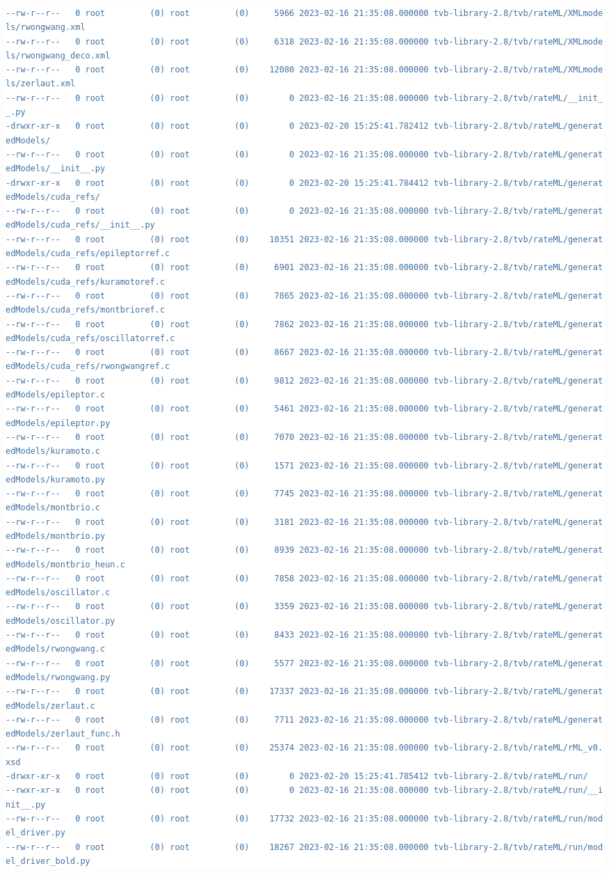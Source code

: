 ```diff
--rw-r--r--   0 root         (0) root         (0)     5966 2023-02-16 21:35:08.000000 tvb-library-2.8/tvb/rateML/XMLmodels/rwongwang.xml
--rw-r--r--   0 root         (0) root         (0)     6318 2023-02-16 21:35:08.000000 tvb-library-2.8/tvb/rateML/XMLmodels/rwongwang_deco.xml
--rw-r--r--   0 root         (0) root         (0)    12080 2023-02-16 21:35:08.000000 tvb-library-2.8/tvb/rateML/XMLmodels/zerlaut.xml
--rw-r--r--   0 root         (0) root         (0)        0 2023-02-16 21:35:08.000000 tvb-library-2.8/tvb/rateML/__init__.py
-drwxr-xr-x   0 root         (0) root         (0)        0 2023-02-20 15:25:41.782412 tvb-library-2.8/tvb/rateML/generatedModels/
--rw-r--r--   0 root         (0) root         (0)        0 2023-02-16 21:35:08.000000 tvb-library-2.8/tvb/rateML/generatedModels/__init__.py
-drwxr-xr-x   0 root         (0) root         (0)        0 2023-02-20 15:25:41.784412 tvb-library-2.8/tvb/rateML/generatedModels/cuda_refs/
--rw-r--r--   0 root         (0) root         (0)        0 2023-02-16 21:35:08.000000 tvb-library-2.8/tvb/rateML/generatedModels/cuda_refs/__init__.py
--rw-r--r--   0 root         (0) root         (0)    10351 2023-02-16 21:35:08.000000 tvb-library-2.8/tvb/rateML/generatedModels/cuda_refs/epileptorref.c
--rw-r--r--   0 root         (0) root         (0)     6901 2023-02-16 21:35:08.000000 tvb-library-2.8/tvb/rateML/generatedModels/cuda_refs/kuramotoref.c
--rw-r--r--   0 root         (0) root         (0)     7865 2023-02-16 21:35:08.000000 tvb-library-2.8/tvb/rateML/generatedModels/cuda_refs/montbrioref.c
--rw-r--r--   0 root         (0) root         (0)     7862 2023-02-16 21:35:08.000000 tvb-library-2.8/tvb/rateML/generatedModels/cuda_refs/oscillatorref.c
--rw-r--r--   0 root         (0) root         (0)     8667 2023-02-16 21:35:08.000000 tvb-library-2.8/tvb/rateML/generatedModels/cuda_refs/rwongwangref.c
--rw-r--r--   0 root         (0) root         (0)     9812 2023-02-16 21:35:08.000000 tvb-library-2.8/tvb/rateML/generatedModels/epileptor.c
--rw-r--r--   0 root         (0) root         (0)     5461 2023-02-16 21:35:08.000000 tvb-library-2.8/tvb/rateML/generatedModels/epileptor.py
--rw-r--r--   0 root         (0) root         (0)     7070 2023-02-16 21:35:08.000000 tvb-library-2.8/tvb/rateML/generatedModels/kuramoto.c
--rw-r--r--   0 root         (0) root         (0)     1571 2023-02-16 21:35:08.000000 tvb-library-2.8/tvb/rateML/generatedModels/kuramoto.py
--rw-r--r--   0 root         (0) root         (0)     7745 2023-02-16 21:35:08.000000 tvb-library-2.8/tvb/rateML/generatedModels/montbrio.c
--rw-r--r--   0 root         (0) root         (0)     3181 2023-02-16 21:35:08.000000 tvb-library-2.8/tvb/rateML/generatedModels/montbrio.py
--rw-r--r--   0 root         (0) root         (0)     8939 2023-02-16 21:35:08.000000 tvb-library-2.8/tvb/rateML/generatedModels/montbrio_heun.c
--rw-r--r--   0 root         (0) root         (0)     7858 2023-02-16 21:35:08.000000 tvb-library-2.8/tvb/rateML/generatedModels/oscillator.c
--rw-r--r--   0 root         (0) root         (0)     3359 2023-02-16 21:35:08.000000 tvb-library-2.8/tvb/rateML/generatedModels/oscillator.py
--rw-r--r--   0 root         (0) root         (0)     8433 2023-02-16 21:35:08.000000 tvb-library-2.8/tvb/rateML/generatedModels/rwongwang.c
--rw-r--r--   0 root         (0) root         (0)     5577 2023-02-16 21:35:08.000000 tvb-library-2.8/tvb/rateML/generatedModels/rwongwang.py
--rw-r--r--   0 root         (0) root         (0)    17337 2023-02-16 21:35:08.000000 tvb-library-2.8/tvb/rateML/generatedModels/zerlaut.c
--rw-r--r--   0 root         (0) root         (0)     7711 2023-02-16 21:35:08.000000 tvb-library-2.8/tvb/rateML/generatedModels/zerlaut_func.h
--rw-r--r--   0 root         (0) root         (0)    25374 2023-02-16 21:35:08.000000 tvb-library-2.8/tvb/rateML/rML_v0.xsd
-drwxr-xr-x   0 root         (0) root         (0)        0 2023-02-20 15:25:41.785412 tvb-library-2.8/tvb/rateML/run/
--rwxr-xr-x   0 root         (0) root         (0)        0 2023-02-16 21:35:08.000000 tvb-library-2.8/tvb/rateML/run/__init__.py
--rw-r--r--   0 root         (0) root         (0)    17732 2023-02-16 21:35:08.000000 tvb-library-2.8/tvb/rateML/run/model_driver.py
--rw-r--r--   0 root         (0) root         (0)    18267 2023-02-16 21:35:08.000000 tvb-library-2.8/tvb/rateML/run/model_driver_bold.py
```